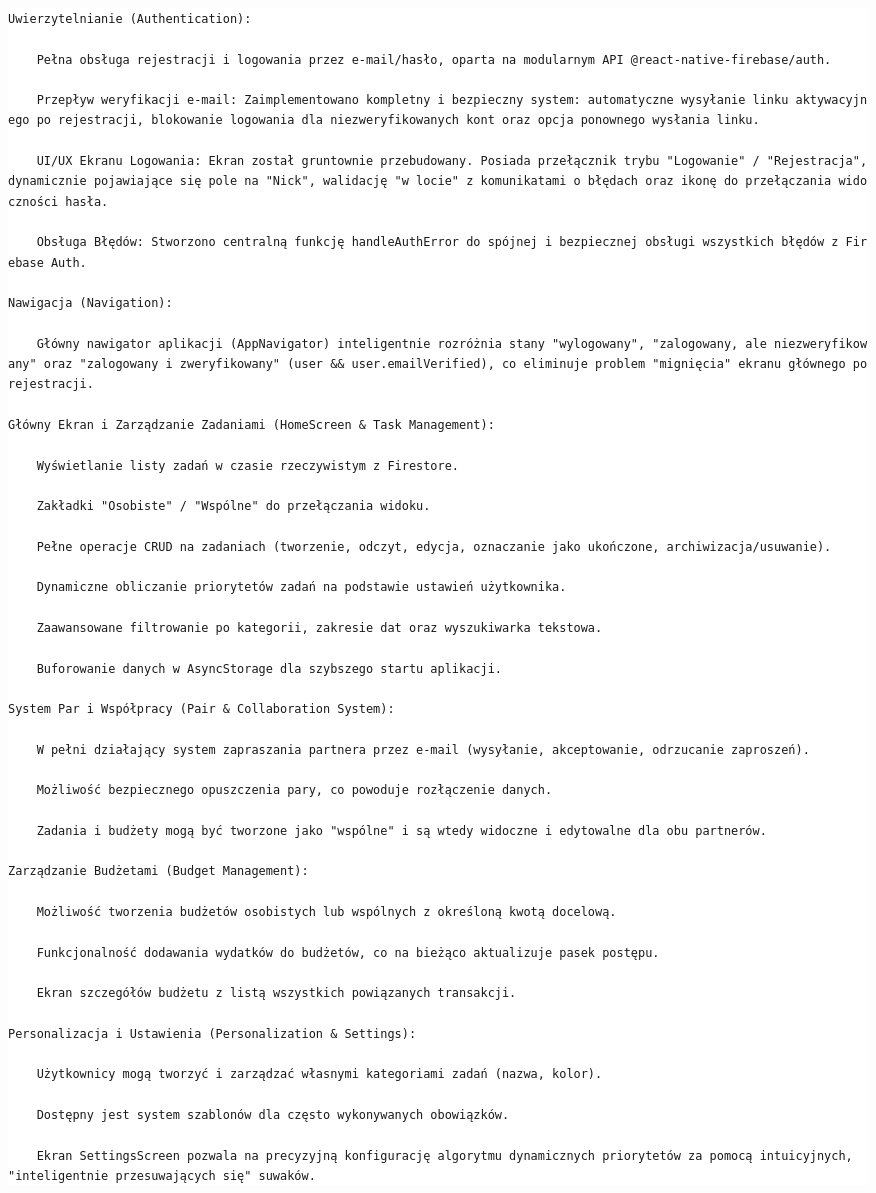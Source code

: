     Uwierzytelnianie (Authentication):

        Pełna obsługa rejestracji i logowania przez e-mail/hasło, oparta na modularnym API @react-native-firebase/auth.

        Przepływ weryfikacji e-mail: Zaimplementowano kompletny i bezpieczny system: automatyczne wysyłanie linku aktywacyjnego po rejestracji, blokowanie logowania dla niezweryfikowanych kont oraz opcja ponownego wysłania linku.

        UI/UX Ekranu Logowania: Ekran został gruntownie przebudowany. Posiada przełącznik trybu "Logowanie" / "Rejestracja", dynamicznie pojawiające się pole na "Nick", walidację "w locie" z komunikatami o błędach oraz ikonę do przełączania widoczności hasła.

        Obsługa Błędów: Stworzono centralną funkcję handleAuthError do spójnej i bezpiecznej obsługi wszystkich błędów z Firebase Auth.

    Nawigacja (Navigation):

        Główny nawigator aplikacji (AppNavigator) inteligentnie rozróżnia stany "wylogowany", "zalogowany, ale niezweryfikowany" oraz "zalogowany i zweryfikowany" (user && user.emailVerified), co eliminuje problem "mignięcia" ekranu głównego po rejestracji.

    Główny Ekran i Zarządzanie Zadaniami (HomeScreen & Task Management):

        Wyświetlanie listy zadań w czasie rzeczywistym z Firestore.

        Zakładki "Osobiste" / "Wspólne" do przełączania widoku.

        Pełne operacje CRUD na zadaniach (tworzenie, odczyt, edycja, oznaczanie jako ukończone, archiwizacja/usuwanie).

        Dynamiczne obliczanie priorytetów zadań na podstawie ustawień użytkownika.

        Zaawansowane filtrowanie po kategorii, zakresie dat oraz wyszukiwarka tekstowa.

        Buforowanie danych w AsyncStorage dla szybszego startu aplikacji.

    System Par i Współpracy (Pair & Collaboration System):

        W pełni działający system zapraszania partnera przez e-mail (wysyłanie, akceptowanie, odrzucanie zaproszeń).

        Możliwość bezpiecznego opuszczenia pary, co powoduje rozłączenie danych.

        Zadania i budżety mogą być tworzone jako "wspólne" i są wtedy widoczne i edytowalne dla obu partnerów.

    Zarządzanie Budżetami (Budget Management):

        Możliwość tworzenia budżetów osobistych lub wspólnych z określoną kwotą docelową.

        Funkcjonalność dodawania wydatków do budżetów, co na bieżąco aktualizuje pasek postępu.

        Ekran szczegółów budżetu z listą wszystkich powiązanych transakcji.

    Personalizacja i Ustawienia (Personalization & Settings):

        Użytkownicy mogą tworzyć i zarządzać własnymi kategoriami zadań (nazwa, kolor).

        Dostępny jest system szablonów dla często wykonywanych obowiązków.

        Ekran SettingsScreen pozwala na precyzyjną konfigurację algorytmu dynamicznych priorytetów za pomocą intuicyjnych, "inteligentnie przesuwających się" suwaków.
